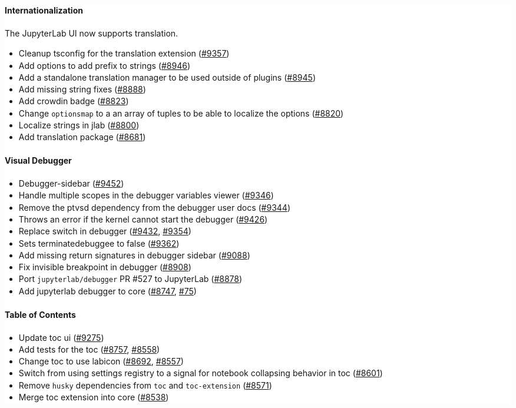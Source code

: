 #### Internationalization

The JupyterLab UI now supports translation.

- Cleanup tsconfig for the translation extension
  ([#9357](https://github.com/jupyterlab/jupyterlab/pull/9357))
- Add options to add prefix to strings
  ([#8946](https://github.com/jupyterlab/jupyterlab/pull/8946))
- Add a standalone translation manager to be used outside of plugins
  ([#8945](https://github.com/jupyterlab/jupyterlab/pull/8945))
- Add missing string fixes
  ([#8888](https://github.com/jupyterlab/jupyterlab/pull/8888))
- Add crowdin badge
  ([#8823](https://github.com/jupyterlab/jupyterlab/pull/8823))
- Change `optionsmap` to a an array of tuples to be able to localize
  the options
  ([#8820](https://github.com/jupyterlab/jupyterlab/pull/8820))
- Localize strings in jlab
  ([#8800](https://github.com/jupyterlab/jupyterlab/pull/8800))
- Add translation package
  ([#8681](https://github.com/jupyterlab/jupyterlab/pull/8681))

#### Visual Debugger

- Debugger-sidebar
  ([#9452](https://github.com/jupyterlab/jupyterlab/pull/9452))
- Handle multiple scopes in the debugger variables viewer
  ([#9346](https://github.com/jupyterlab/jupyterlab/pull/9346))
- Remove the ptvsd dependency from the debugger user docs
  ([#9344](https://github.com/jupyterlab/jupyterlab/pull/9344))
- Throws an error if the kernel cannot start the debugger
  ([#9426](https://github.com/jupyterlab/jupyterlab/pull/9426))
- Replace switch in debugger
  ([#9432](https://github.com/jupyterlab/jupyterlab/pull/9432),
  [#9354](https://github.com/jupyterlab/jupyterlab/issues/9354))
- Sets terminatedebuggee to false
  ([#9362](https://github.com/jupyterlab/jupyterlab/pull/9362))
- Add missing return signatures in debugger sidebar
  ([#9088](https://github.com/jupyterlab/jupyterlab/pull/9088))
- Fix invisible breakpoint in debugger
  ([#8908](https://github.com/jupyterlab/jupyterlab/pull/8908))
- Port `jupyterlab/debugger` PR \#527 to JupyterLab
  ([#8878](https://github.com/jupyterlab/jupyterlab/pull/8878))
- Add jupyterlab debugger to core
  ([#8747](https://github.com/jupyterlab/jupyterlab/pull/8747),
  [#75](https://github.com/jupyterlab/team-compass/issues/75))

#### Table of Contents

- Update toc ui
  ([#9275](https://github.com/jupyterlab/jupyterlab/pull/9275))
- Add tests for the toc
  ([#8757](https://github.com/jupyterlab/jupyterlab/pull/8757),
  [#8558](https://github.com/jupyterlab/jupyterlab/issues/8558))
- Change toc to use labicon
  ([#8692](https://github.com/jupyterlab/jupyterlab/pull/8692),
  [#8557](https://github.com/jupyterlab/jupyterlab/issues/8557))
- Switch from using settings registry to a signal for notebook
  collapsing behavior in toc
  ([#8601](https://github.com/jupyterlab/jupyterlab/pull/8601))
- Remove `husky` dependencies from `toc` and `toc-extension`
  ([#8571](https://github.com/jupyterlab/jupyterlab/pull/8571))
- Merge toc extension into core
  ([#8538](https://github.com/jupyterlab/jupyterlab/pull/8538))
